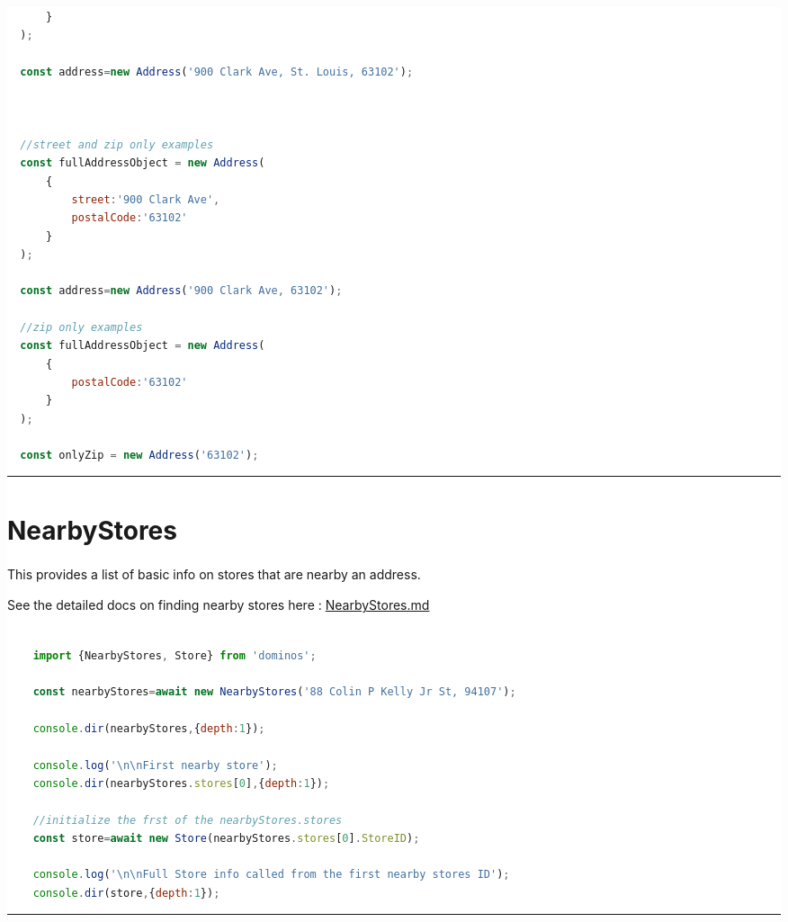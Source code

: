 ```js
      }
  );
  
  const address=new Address('900 Clark Ave, St. Louis, 63102');



  //street and zip only examples
  const fullAddressObject = new Address(
      {
          street:'900 Clark Ave',
          postalCode:'63102'
      }
  );
  
  const address=new Address('900 Clark Ave, 63102'); 

  //zip only examples
  const fullAddressObject = new Address(
      {
          postalCode:'63102'
      }
  );

  const onlyZip = new Address('63102');

```

---

# NearbyStores

This provides a list of basic info on stores that are nearby an address.

See the detailed docs on finding nearby stores here : [NearbyStores.md](https://github.com/RIAEvangelist/node-dominos-pizza-api/blob/master/docs/NearbyStores.md)

``` js

    import {NearbyStores, Store} from 'dominos';
  
    const nearbyStores=await new NearbyStores('88 Colin P Kelly Jr St, 94107');

    console.dir(nearbyStores,{depth:1});
    
    console.log('\n\nFirst nearby store');
    console.dir(nearbyStores.stores[0],{depth:1});

    //initialize the frst of the nearbyStores.stores
    const store=await new Store(nearbyStores.stores[0].StoreID);

    console.log('\n\nFull Store info called from the first nearby stores ID');
    console.dir(store,{depth:1});

```

---